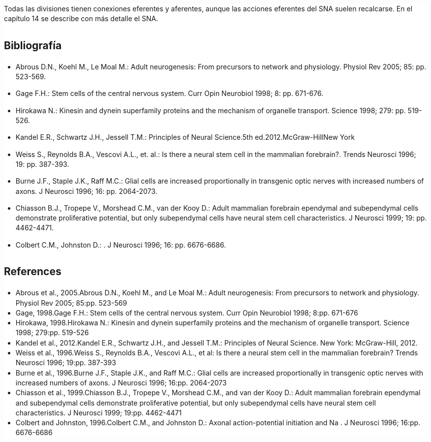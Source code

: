 Todas las divisiones tienen conexiones eferentes y aferentes, aunque las acciones eferentes del SNA suelen recalcarse. En el capítulo 14 se describe con más detalle el SNA.

## Bibliografía

-   Abrous D.N., Koehl M., Le Moal M.: Adult neurogenesis: From precursors to network and physiology. Physiol Rev 2005; 85: pp. 523-569.
-   Gage F.H.: Stem cells of the central nervous system. Curr Opin Neurobiol 1998; 8: pp. 671-676.
-   Hirokawa N.: Kinesin and dynein superfamily proteins and the mechanism of organelle transport. Science 1998; 279: pp. 519-526.
-   Kandel E.R., Schwartz J.H., Jessell T.M.: Principles of Neural Science.5th ed.2012.McGraw-HillNew York
-   Weiss S., Reynolds B.A., Vescovi A.L., et. al.: Is there a neural stem cell in the mammalian forebrain?. Trends Neurosci 1996; 19: pp. 387-393.

-   Burne J.F., Staple J.K., Raff M.C.: Glial cells are increased proportionally in transgenic optic nerves with increased numbers of axons. J Neurosci 1996; 16: pp. 2064-2073.
-   Chiasson B.J., Tropepe V., Morshead C.M., van der Kooy D.: Adult mammalian forebrain ependymal and subependymal cells demonstrate proliferative potential, but only subependymal cells have neural stem cell characteristics. J Neurosci 1999; 19: pp. 4462-4471.
-   Colbert C.M., Johnston D.: . J Neurosci 1996; 16: pp. 6676-6686.

## References

-   Abrous et al., 2005.Abrous D.N., Koehl M., and Le Moal M.: Adult neurogenesis: From precursors to network and physiology. Physiol Rev 2005; 85:pp. 523-569
-   Gage, 1998.Gage F.H.: Stem cells of the central nervous system. Curr Opin Neurobiol 1998; 8:pp. 671-676
-   Hirokawa, 1998.Hirokawa N.: Kinesin and dynein superfamily proteins and the mechanism of organelle transport. Science 1998; 279:pp. 519-526
-   Kandel et al., 2012.Kandel E.R., Schwartz J.H., and Jessell T.M.: Principles of Neural Science. New York: McGraw-Hill, 2012.
-   Weiss et al., 1996.Weiss S., Reynolds B.A., Vescovi A.L., et al: Is there a neural stem cell in the mammalian forebrain? Trends Neurosci 1996; 19:pp. 387-393
-   Burne et al., 1996.Burne J.F., Staple J.K., and Raff M.C.: Glial cells are increased proportionally in transgenic optic nerves with increased numbers of axons. J Neurosci 1996; 16:pp. 2064-2073
-   Chiasson et al., 1999.Chiasson B.J., Tropepe V., Morshead C.M., and van der Kooy D.: Adult mammalian forebrain ependymal and subependymal cells demonstrate proliferative potential, but only subependymal cells have neural stem cell characteristics. J Neurosci 1999; 19:pp. 4462-4471
-   Colbert and Johnston, 1996.Colbert C.M., and Johnston D.: Axonal action-potential initiation and Na . J Neurosci 1996; 16:pp. 6676-6686
